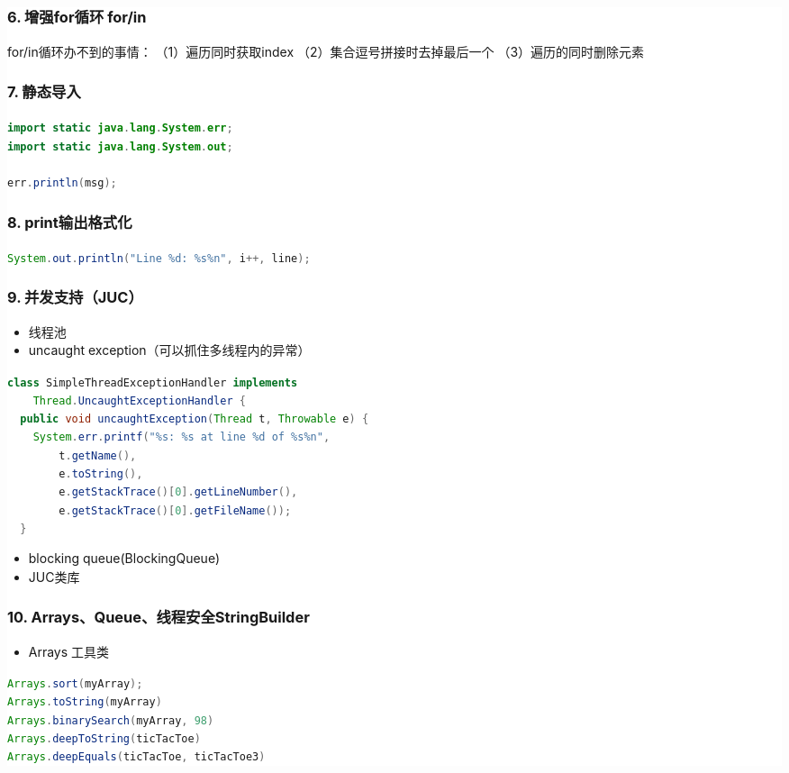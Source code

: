###  6. 增强for循环 for/in

for/in循环办不到的事情：
（1）遍历同时获取index
（2）集合逗号拼接时去掉最后一个
（3）遍历的同时删除元素


### 7. 静态导入

```java
import static java.lang.System.err;
import static java.lang.System.out;

err.println(msg); 

```

### 8. print输出格式化

```java
System.out.println("Line %d: %s%n", i++, line);

```

### 9. 并发支持（JUC）

- 线程池
- uncaught exception（可以抓住多线程内的异常）

```java
class SimpleThreadExceptionHandler implements
    Thread.UncaughtExceptionHandler {
  public void uncaughtException(Thread t, Throwable e) {
    System.err.printf("%s: %s at line %d of %s%n",
        t.getName(), 
        e.toString(),
        e.getStackTrace()[0].getLineNumber(),
        e.getStackTrace()[0].getFileName());
  }

```

- blocking queue(BlockingQueue)
- JUC类库

### 10. Arrays、Queue、线程安全StringBuilder

- Arrays 工具类

```java
Arrays.sort(myArray);
Arrays.toString(myArray)
Arrays.binarySearch(myArray, 98)
Arrays.deepToString(ticTacToe)
Arrays.deepEquals(ticTacToe, ticTacToe3)

```
